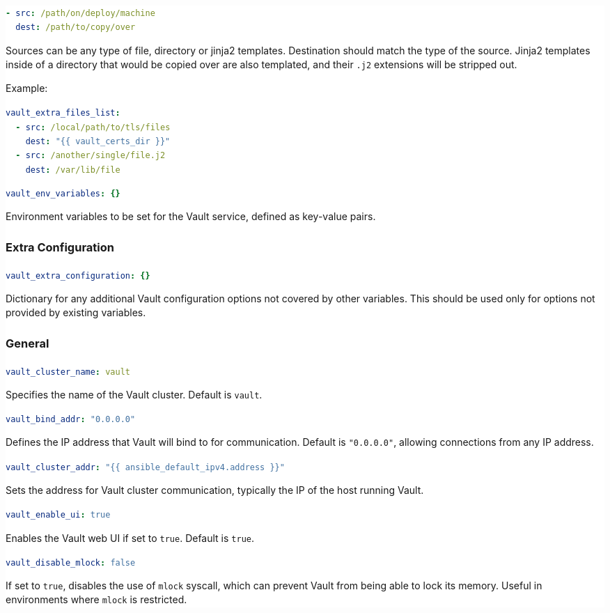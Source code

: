 ```yaml
- src: /path/on/deploy/machine
  dest: /path/to/copy/over
```

Sources can be any type of file, directory or jinja2 templates. Destination should match the type of the source. Jinja2 templates inside of a directory that would be copied over are also templated, and their `.j2` extensions will be stripped out.

Example:

```yaml
vault_extra_files_list:
  - src: /local/path/to/tls/files
    dest: "{{ vault_certs_dir }}"
  - src: /another/single/file.j2
    dest: /var/lib/file
```

```yaml
vault_env_variables: {}
```
Environment variables to be set for the Vault service, defined as key-value pairs.

### Extra Configuration

```yaml
vault_extra_configuration: {}
```
Dictionary for any additional Vault configuration options not covered by other variables. This should be used only for options not provided by existing variables.

### General

```yaml
vault_cluster_name: vault
```
Specifies the name of the Vault cluster. Default is `vault`.

```yaml
vault_bind_addr: "0.0.0.0"
```
Defines the IP address that Vault will bind to for communication. Default is `"0.0.0.0"`, allowing connections from any IP address.

```yaml
vault_cluster_addr: "{{ ansible_default_ipv4.address }}"
```
Sets the address for Vault cluster communication, typically the IP of the host running Vault.

```yaml
vault_enable_ui: true
```
Enables the Vault web UI if set to `true`. Default is `true`.

```yaml
vault_disable_mlock: false
```
If set to `true`, disables the use of `mlock` syscall, which can prevent Vault from being able to lock its memory. Useful in environments where `mlock` is restricted.
